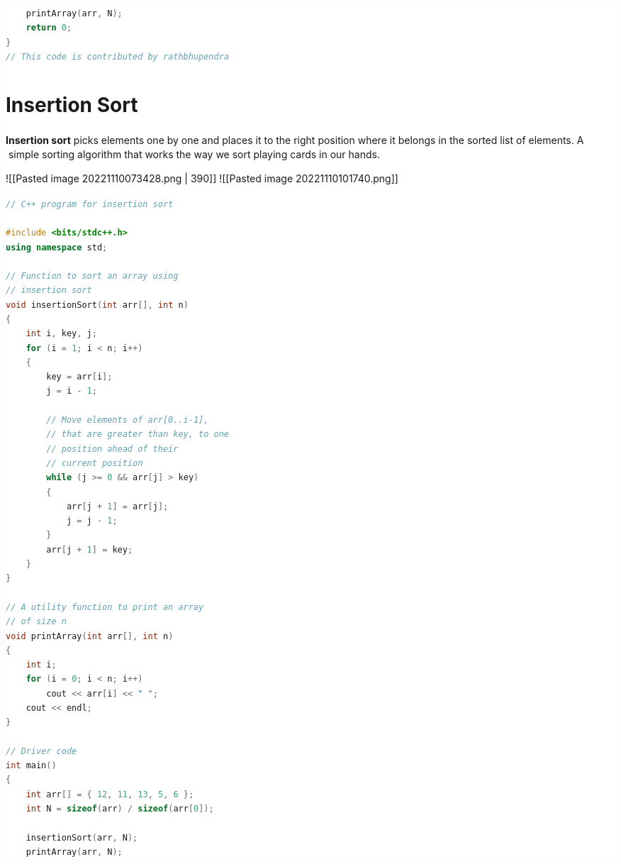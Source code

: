```C++
	printArray(arr, N);
	return 0;
}
// This code is contributed by rathbhupendra

```
# Insertion Sort

**Insertion sort** picks elements one by one and places it to the right position where it belongs in the sorted list of elements. A  simple sorting algorithm that works the way we sort playing cards in our hands.

![[Pasted image 20221110073428.png | 390]]
![[Pasted image 20221110101740.png]]
```C++
// C++ program for insertion sort

#include <bits/stdc++.h>
using namespace std;

// Function to sort an array using
// insertion sort
void insertionSort(int arr[], int n)
{
	int i, key, j;
	for (i = 1; i < n; i++)
	{
		key = arr[i];
		j = i - 1;

		// Move elements of arr[0..i-1],
		// that are greater than key, to one
		// position ahead of their
		// current position
		while (j >= 0 && arr[j] > key)
		{
			arr[j + 1] = arr[j];
			j = j - 1;
		}
		arr[j + 1] = key;
	}
}

// A utility function to print an array
// of size n
void printArray(int arr[], int n)
{
	int i;
	for (i = 0; i < n; i++)
		cout << arr[i] << " ";
	cout << endl;
}

// Driver code
int main()
{
	int arr[] = { 12, 11, 13, 5, 6 };
	int N = sizeof(arr) / sizeof(arr[0]);

	insertionSort(arr, N);
	printArray(arr, N);
```